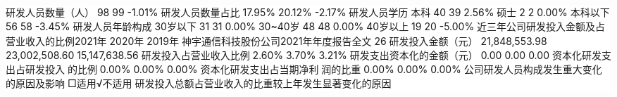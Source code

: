 研发人员数量（人）
98
99
-1.01%
研发人员数量占比
17.95%
20.12%
-2.17%
研发人员学历
本科
40
39
2.56%
硕士
2
2
0.00%
本科以下
56
58
-3.45%
研发人员年龄构成
30岁以下
31
31
0.00%
30~40岁
48
48
0.00%
40岁以上
19
20
-5.00%
近三年公司研发投入金额及占营业收入的比例2021年
2020年
2019年
神宇通信科技股份公司2021年年度报告全文
26
研发投入金额（元）
21,848,553.98
23,002,508.60
15,147,638.56
研发投入占营业收入比例
2.60%
3.70%
3.21%
研发支出资本化的金额（元）
0.00
0.00
0.00
资本化研发支出占研发投入
的比例
0.00%
0.00%
0.00%
资本化研发支出占当期净利
润的比重
0.00%
0.00%
0.00%
公司研发人员构成发生重大变化的原因及影响
□适用√不适用
研发投入总额占营业收入的比重较上年发生显著变化的原因